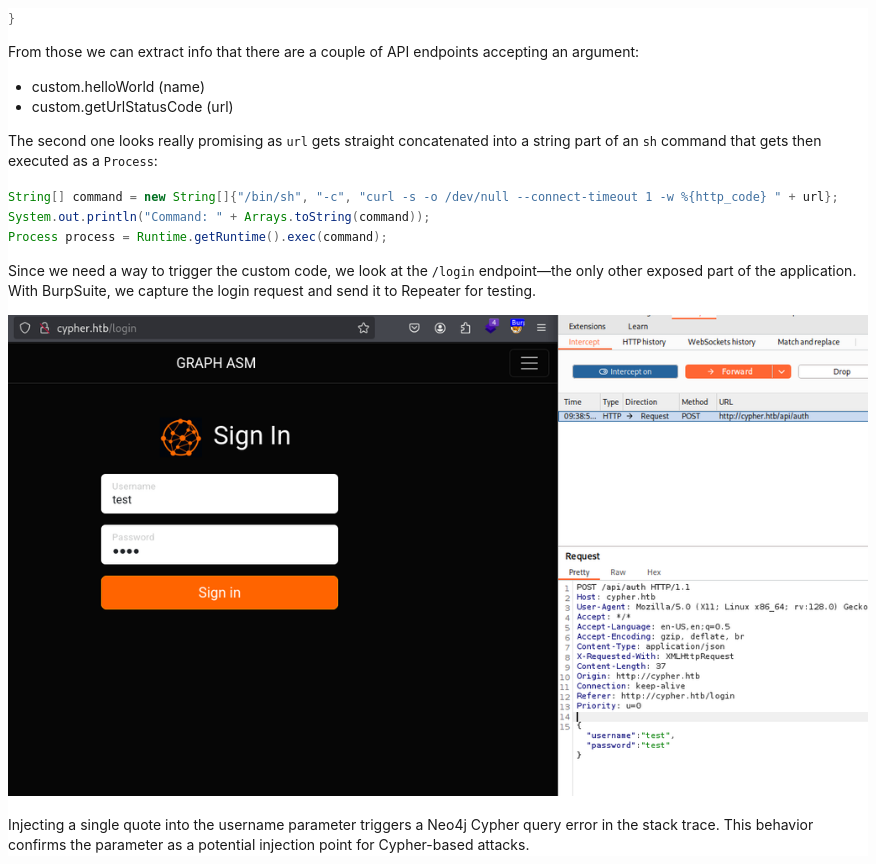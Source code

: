 ```java
}
```

From those we can extract info that there are a couple of API endpoints accepting an argument:

- custom.helloWorld (name)
- custom.getUrlStatusCode (url)

The second one looks really promising as `url` gets straight concatenated into a string part of an `sh` command that gets then executed as a `Process`:

```java
String[] command = new String[]{"/bin/sh", "-c", "curl -s -o /dev/null --connect-timeout 1 -w %{http_code} " + url};
System.out.println("Command: " + Arrays.toString(command));
Process process = Runtime.getRuntime().exec(command);
```

Since we need a way to trigger the custom code, we look at the `/login` endpoint—the only other exposed part of the application. With BurpSuite, we capture the login request and send it to Repeater for testing.

![alt text](../assets/img/posts/2025-08-20-htb-writeup-cypher/image-2.png)

Injecting a single quote into the username parameter triggers a Neo4j Cypher query error in the stack trace. This behavior confirms the parameter as a potential injection point for Cypher-based attacks.
